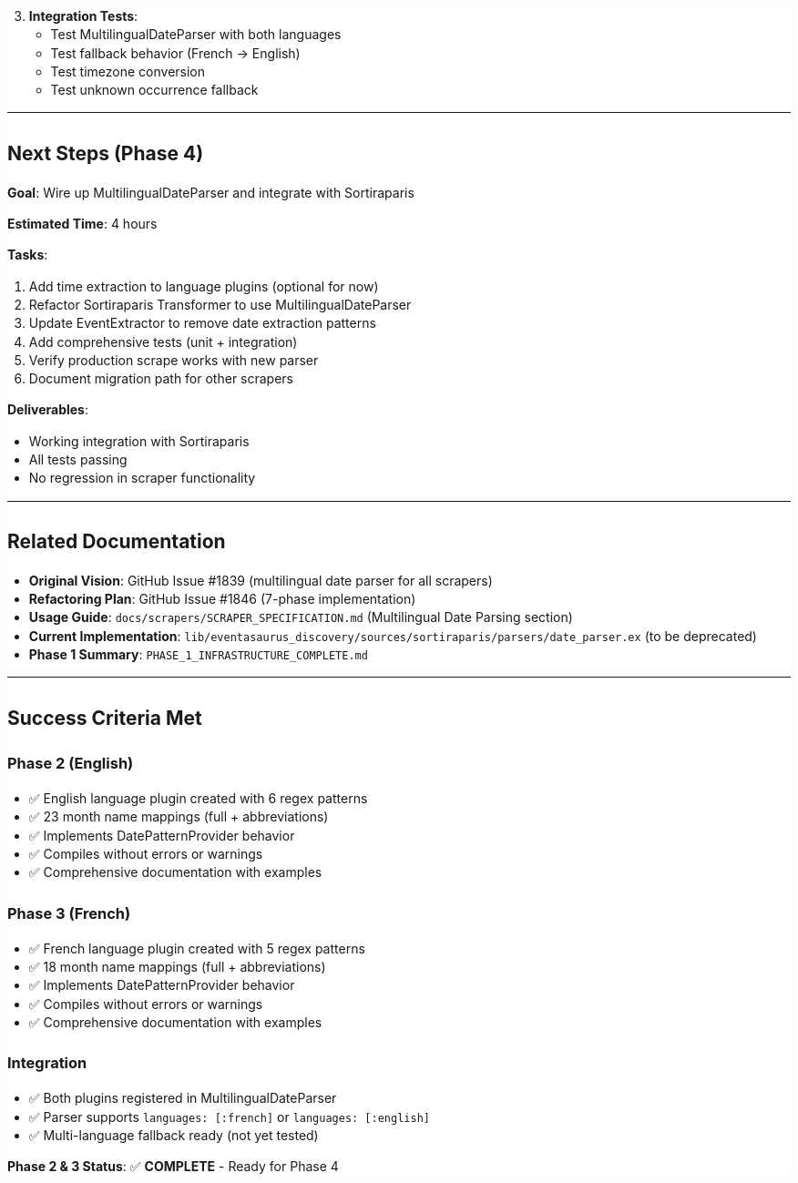 3. **Integration Tests**:
   - Test MultilingualDateParser with both languages
   - Test fallback behavior (French → English)
   - Test timezone conversion
   - Test unknown occurrence fallback

---

## Next Steps (Phase 4)

**Goal**: Wire up MultilingualDateParser and integrate with Sortiraparis

**Estimated Time**: 4 hours

**Tasks**:
1. Add time extraction to language plugins (optional for now)
2. Refactor Sortiraparis Transformer to use MultilingualDateParser
3. Update EventExtractor to remove date extraction patterns
4. Add comprehensive tests (unit + integration)
5. Verify production scrape works with new parser
6. Document migration path for other scrapers

**Deliverables**:
- Working integration with Sortiraparis
- All tests passing
- No regression in scraper functionality

---

## Related Documentation

- **Original Vision**: GitHub Issue #1839 (multilingual date parser for all scrapers)
- **Refactoring Plan**: GitHub Issue #1846 (7-phase implementation)
- **Usage Guide**: `docs/scrapers/SCRAPER_SPECIFICATION.md` (Multilingual Date Parsing section)
- **Current Implementation**: `lib/eventasaurus_discovery/sources/sortiraparis/parsers/date_parser.ex` (to be deprecated)
- **Phase 1 Summary**: `PHASE_1_INFRASTRUCTURE_COMPLETE.md`

---

## Success Criteria Met

### Phase 2 (English)
- ✅ English language plugin created with 6 regex patterns
- ✅ 23 month name mappings (full + abbreviations)
- ✅ Implements DatePatternProvider behavior
- ✅ Compiles without errors or warnings
- ✅ Comprehensive documentation with examples

### Phase 3 (French)
- ✅ French language plugin created with 5 regex patterns
- ✅ 18 month name mappings (full + abbreviations)
- ✅ Implements DatePatternProvider behavior
- ✅ Compiles without errors or warnings
- ✅ Comprehensive documentation with examples

### Integration
- ✅ Both plugins registered in MultilingualDateParser
- ✅ Parser supports `languages: [:french]` or `languages: [:english]`
- ✅ Multi-language fallback ready (not yet tested)

**Phase 2 & 3 Status**: ✅ **COMPLETE** - Ready for Phase 4
